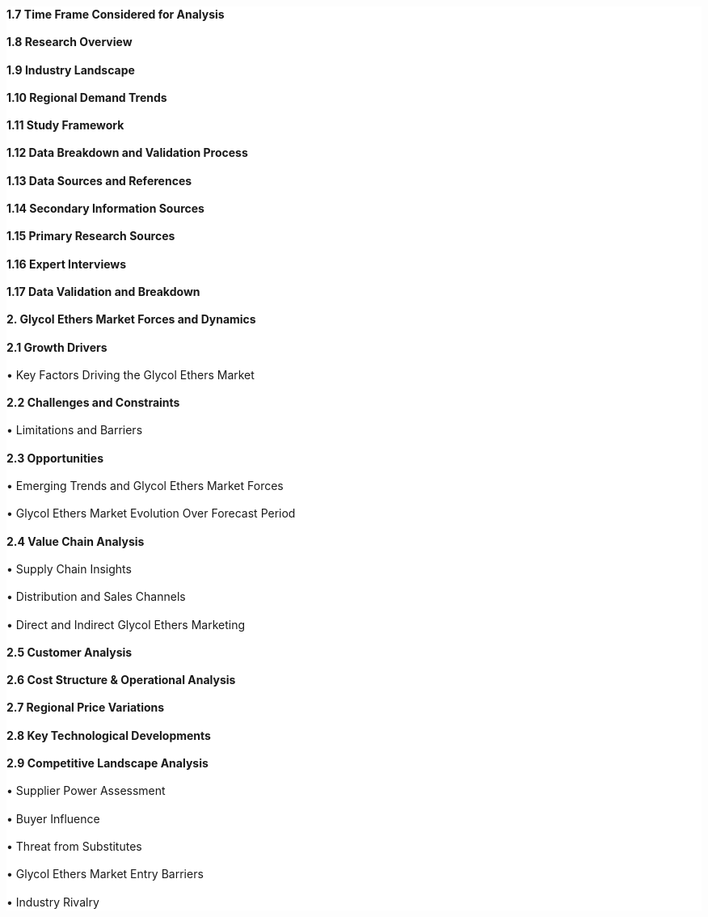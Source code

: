 <strong>1.7 Time Frame Considered for Analysis</strong>

<strong>1.8 Research Overview</strong>

<strong>1.9 Industry Landscape</strong>

<strong>1.10 Regional Demand Trends</strong>

<strong>1.11 Study Framework</strong>

<strong>1.12 Data Breakdown and Validation Process</strong>

<strong>1.13 Data Sources and References</strong>

<strong>1.14 Secondary Information Sources</strong>

<strong>1.15 Primary Research Sources</strong>

<strong>1.16 Expert Interviews</strong>

<strong>1.17 Data Validation and Breakdown</strong>

<strong>2. Glycol Ethers Market Forces and Dynamics</strong>

<strong>2.1 Growth Drivers</strong>

• Key Factors Driving the Glycol Ethers Market

<strong>2.2 Challenges and Constraints</strong>

• Limitations and Barriers

<strong>2.3 Opportunities</strong>

• Emerging Trends and Glycol Ethers Market Forces

• Glycol Ethers Market Evolution Over Forecast Period

<strong>2.4 Value Chain Analysis</strong>

• Supply Chain Insights

• Distribution and Sales Channels

• Direct and Indirect Glycol Ethers Marketing

<strong>2.5 Customer Analysis</strong>

<strong>2.6 Cost Structure & Operational Analysis</strong>

<strong>2.7 Regional Price Variations</strong>

<strong>2.8 Key Technological Developments</strong>

<strong>2.9 Competitive Landscape Analysis</strong>

• Supplier Power Assessment

• Buyer Influence

• Threat from Substitutes

• Glycol Ethers Market Entry Barriers

• Industry Rivalry
